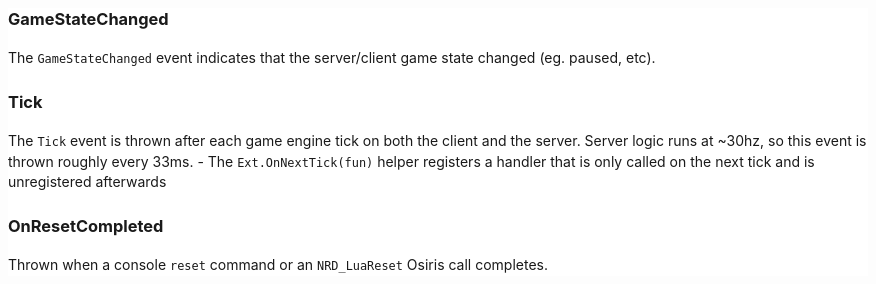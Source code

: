 ### GameStateChanged

The `GameStateChanged` event indicates that the server/client game state changed (eg. paused, etc).

### Tick

The `Tick` event is thrown after each game engine tick on both the client and the server. Server logic runs at ~30hz, so this event is thrown roughly every 33ms.
    -  The `Ext.OnNextTick(fun)` helper registers a handler that is only called on the next tick and is unregistered afterwards

### OnResetCompleted

Thrown when a console `reset` command or an `NRD_LuaReset` Osiris call completes.
